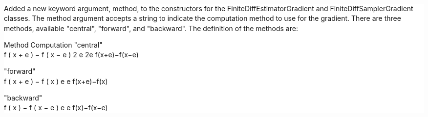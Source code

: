 Added a new keyword argument, method, to the constructors for the FiniteDiffEstimatorGradient and FiniteDiffSamplerGradient classes. The method argument accepts a string to indicate the computation method to use for the gradient. There are three methods, available "central", "forward", and "backward". The definition of the methods are:

Method	Computation
"central"	
f
(
x
+
e
)
−
f
(
x
−
e
)
2
e
2e
f(x+e)−f(x−e)
​
 
"forward"	
f
(
x
+
e
)
−
f
(
x
)
e
e
f(x+e)−f(x)
​
 
"backward"	
f
(
x
)
−
f
(
x
−
e
)
e
e
f(x)−f(x−e)
​
 